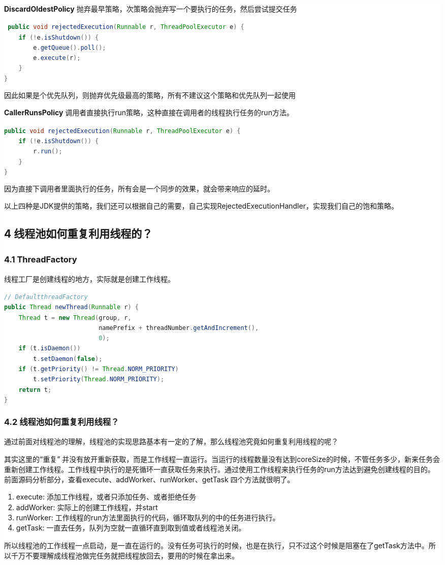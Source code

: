 **DiscardOldestPolicy** 抛弃最早策略，次策略会抛弃写一个要执行的任务，然后尝试提交任务
```java
 public void rejectedExecution(Runnable r, ThreadPoolExecutor e) {
    if (!e.isShutdown()) {
        e.getQueue().poll();
        e.execute(r);
    }
}
```
因此如果是个优先队列，则抛弃优先级最高的策略，所有不建议这个策略和优先队列一起使用

**CallerRunsPolicy** 调用者直接执行run策略，这种直接在调用者的线程执行任务的run方法。
```java
public void rejectedExecution(Runnable r, ThreadPoolExecutor e) {
    if (!e.isShutdown()) {
        r.run();
    }
}
```
因为直接下调用者里面执行的任务，所有会是一个同步的效果，就会带来响应的延时。

以上四种是JDK提供的策略，我们还可以根据自己的需要，自己实现RejectedExecutionHandler，实现我们自己的饱和策略。


## 4 线程池如何重复利用线程的？

### 4.1 ThreadFactory

线程工厂是创建线程的地方，实际就是创建工作线程。

```java 
// DefaultthreadFactory
public Thread newThread(Runnable r) {
    Thread t = new Thread(group, r,
                          namePrefix + threadNumber.getAndIncrement(),
                          0);
    if (t.isDaemon())
        t.setDaemon(false);
    if (t.getPriority() != Thread.NORM_PRIORITY)
        t.setPriority(Thread.NORM_PRIORITY);
    return t;
}
```

### 4.2 线程池如何重复利用线程？

通过前面对线程池的理解，线程池的实现思路基本有一定的了解，那么线程池究竟如何重复利用线程的呢？

其实这里的“重复” 并没有放开重新获取，而是工作线程一直运行。当运行的线程数量没有达到coreSize的时候，不管任务多少，新来任务会重新创建工作线程。工作线程中执行的是死循环一直获取任务来执行。通过使用工作线程来执行任务的run方法达到避免创建线程的目的。前面源码分析部分，查看execute、addWorker、runWorker、getTask 四个方法就很明了。

1. execute: 添加工作线程，或者只添加任务、或者拒绝任务
2. addWorker: 实际上的创建工作线程，并start
3. runWorker: 工作线程的run方法里面执行的代码，循环取队列的中的任务进行执行。
4. getTask: 一直去任务，队列为空就一直循环直到取到值或者线程池关闭。

所以线程池的工作线程一点启动，是一直在运行的。没有任务可执行的时候，也是在执行，只不过这个时候是阻塞在了getTask方法中。所以千万不要理解成线程池做完任务就把线程放回去，要用的时候在拿出来。

